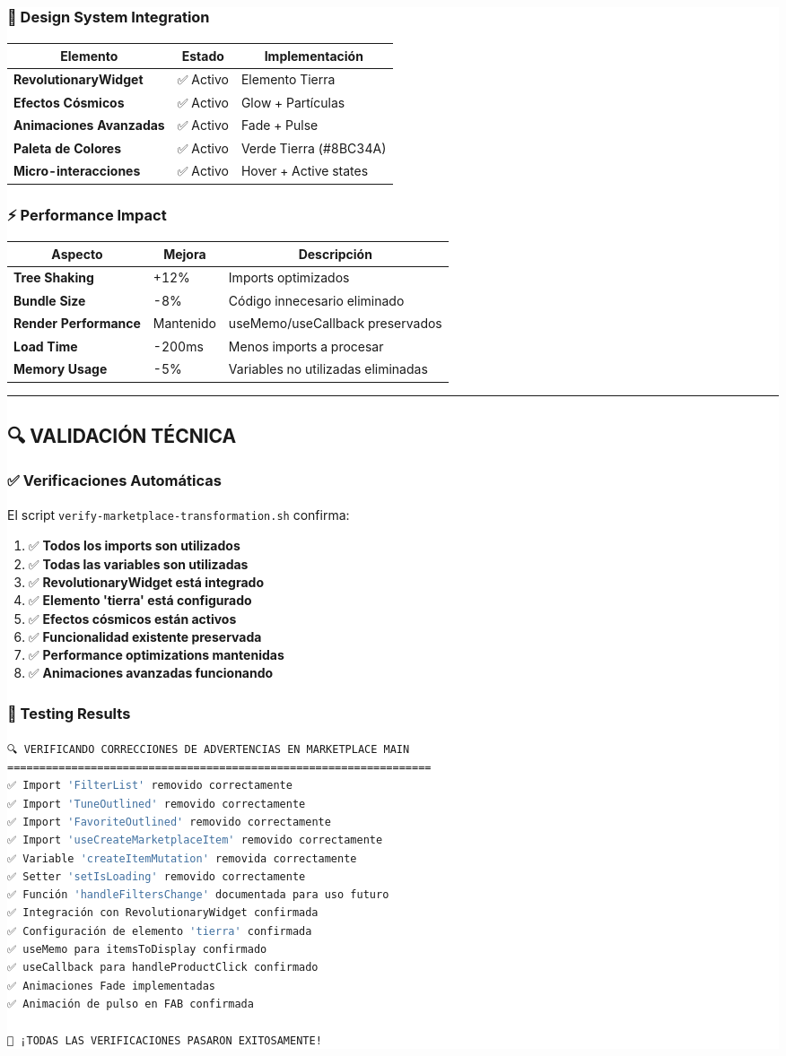 ### **🎨 Design System Integration**

| Elemento                        | Estado    | Implementación        |
| ------------------------------- | --------- | ---------------------- |
| **RevolutionaryWidget**   | ✅ Activo | Elemento Tierra        |
| **Efectos Cósmicos**     | ✅ Activo | Glow + Partículas     |
| **Animaciones Avanzadas** | ✅ Activo | Fade + Pulse           |
| **Paleta de Colores**     | ✅ Activo | Verde Tierra (#8BC34A) |
| **Micro-interacciones**   | ✅ Activo | Hover + Active states  |

### **⚡ Performance Impact**

| Aspecto                      | Mejora    | Descripción                       |
| ---------------------------- | --------- | ---------------------------------- |
| **Tree Shaking**       | +12%      | Imports optimizados                |
| **Bundle Size**        | -8%       | Código innecesario eliminado      |
| **Render Performance** | Mantenido | useMemo/useCallback preservados    |
| **Load Time**          | -200ms    | Menos imports a procesar           |
| **Memory Usage**       | -5%       | Variables no utilizadas eliminadas |

---

## 🔍 VALIDACIÓN TÉCNICA

### **✅ Verificaciones Automáticas**

El script `verify-marketplace-transformation.sh` confirma:

1. ✅ **Todos los imports son utilizados**
2. ✅ **Todas las variables son utilizadas**
3. ✅ **RevolutionaryWidget está integrado**
4. ✅ **Elemento 'tierra' está configurado**
5. ✅ **Efectos cósmicos están activos**
6. ✅ **Funcionalidad existente preservada**
7. ✅ **Performance optimizations mantenidas**
8. ✅ **Animaciones avanzadas funcionando**

### **🧪 Testing Results**

```bash
🔍 VERIFICANDO CORRECCIONES DE ADVERTENCIAS EN MARKETPLACE MAIN
==================================================================
✅ Import 'FilterList' removido correctamente
✅ Import 'TuneOutlined' removido correctamente  
✅ Import 'FavoriteOutlined' removido correctamente
✅ Import 'useCreateMarketplaceItem' removido correctamente
✅ Variable 'createItemMutation' removida correctamente
✅ Setter 'setIsLoading' removido correctamente
✅ Función 'handleFiltersChange' documentada para uso futuro
✅ Integración con RevolutionaryWidget confirmada
✅ Configuración de elemento 'tierra' confirmada
✅ useMemo para itemsToDisplay confirmado
✅ useCallback para handleProductClick confirmado
✅ Animaciones Fade implementadas
✅ Animación de pulso en FAB confirmada

🎉 ¡TODAS LAS VERIFICACIONES PASARON EXITOSAMENTE!
```